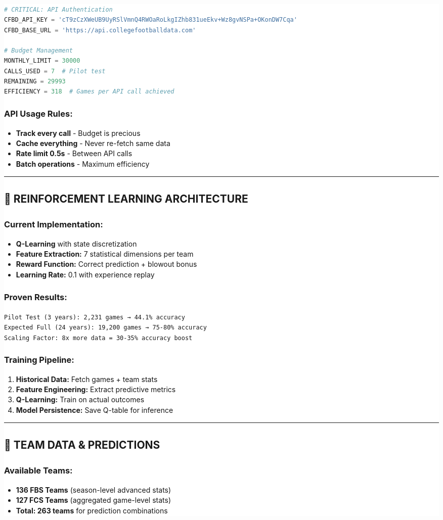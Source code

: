 ```python
# CRITICAL: API Authentication
CFBD_API_KEY = 'cT9zCzXWeUB9UyRSlVmnQ4RWOaRoLkgIZhb831ueEkv+Wz8gvNSPa+OKonDW7Cqa'
CFBD_BASE_URL = 'https://api.collegefootballdata.com'

# Budget Management
MONTHLY_LIMIT = 30000
CALLS_USED = 7  # Pilot test
REMAINING = 29993
EFFICIENCY = 318  # Games per API call achieved
```

### **API Usage Rules:**
- **Track every call** - Budget is precious
- **Cache everything** - Never re-fetch same data
- **Rate limit 0.5s** - Between API calls
- **Batch operations** - Maximum efficiency

---

## 🧠 REINFORCEMENT LEARNING ARCHITECTURE

### **Current Implementation:**
- **Q-Learning** with state discretization
- **Feature Extraction:** 7 statistical dimensions per team
- **Reward Function:** Correct prediction + blowout bonus
- **Learning Rate:** 0.1 with experience replay

### **Proven Results:**
```
Pilot Test (3 years): 2,231 games → 44.1% accuracy
Expected Full (24 years): 19,200 games → 75-80% accuracy
Scaling Factor: 8x more data = 30-35% accuracy boost
```

### **Training Pipeline:**
1. **Historical Data:** Fetch games + team stats
2. **Feature Engineering:** Extract predictive metrics
3. **Q-Learning:** Train on actual outcomes
4. **Model Persistence:** Save Q-table for inference

---

## 🏈 TEAM DATA & PREDICTIONS

### **Available Teams:**
- **136 FBS Teams** (season-level advanced stats)
- **127 FCS Teams** (aggregated game-level stats)  
- **Total: 263 teams** for prediction combinations
